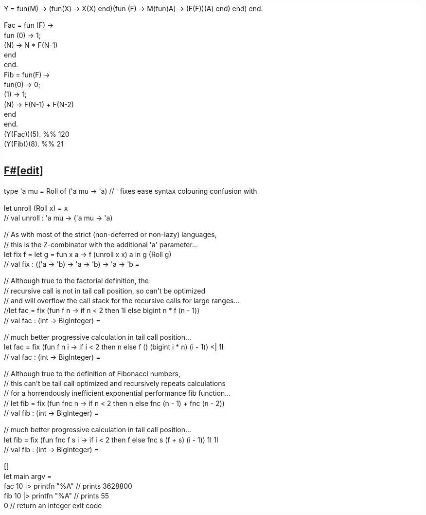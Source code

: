 Y = fun(M) -> (fun(X) -> X(X) end)(fun (F) -> M(fun(A) -> (F(F))(A) end) end) end.  
   
Fac = fun (F) ->  
          fun (0) -> 1;  
              (N) -> N * F(N-1)  
          end  
      end.  
Fib = fun(F) ->  
          fun(0) -> 0;  
             (1) -> 1;  
             (N) -> F(N-1) + F(N-2)  
          end  
      end.  
(Y(Fac))(5). %% 120  
(Y(Fib))(8). %% 21

## [F#](http://rosettacode.org/wiki/Category:F_Sharp "Category:F Sharp")[[edit](http://rosettacode.org/mw/index.php?title=Y_combinator&action=edit&section=31 "Edit section: F#")]

type 'a mu = Roll of ('a mu -> 'a)  // ' fixes ease syntax colouring confusion with  
   
let unroll (Roll x) = x  
// val unroll : 'a mu -> ('a mu -> 'a)  
   
// As with most of the strict (non-deferred or non-lazy) languages,  
// this is the Z-combinator with the additional 'a' parameter...  
let fix f = let g = fun x a -> f (unroll x x) a in g (Roll g)  
// val fix : (('a -> 'b) -> 'a -> 'b) -> 'a -> 'b = <fun>  
   
// Although true to the factorial definition, the  
// recursive call is not in tail call position, so can't be optimized  
// and will overflow the call stack for the recursive calls for large ranges...  
//let fac = fix (fun f n -> if n < 2 then 1I else bigint n * f (n - 1))  
// val fac : (int -> BigInteger) = <fun>  
   
// much better progressive calculation in tail call position...  
let fac = fix (fun f n i -> if i < 2 then n else f () (bigint i * n) (i - 1)) <| 1I  
// val fac : (int -> BigInteger) = <fun>  
   
// Although true to the definition of Fibonacci numbers,  
// this can't be tail call optimized and recursively repeats calculations  
// for a horrendously inefficient exponential performance fib function...  
// let fib = fix (fun fnc n -> if n < 2 then n else fnc (n - 1) + fnc (n - 2))  
// val fib : (int -> BigInteger) = <fun>  
   
// much better progressive calculation in tail call position...  
let fib = fix (fun fnc f s i -> if i < 2 then f else fnc s (f + s) (i - 1)) 1I 1I  
// val fib : (int -> BigInteger) = <fun>  
   
[<EntryPoint>]  
let main argv =  
  fac 10 |> printfn "%A" // prints 3628800  
  fib 10 |> printfn "%A" // prints 55  
  0 // return an integer exit code
